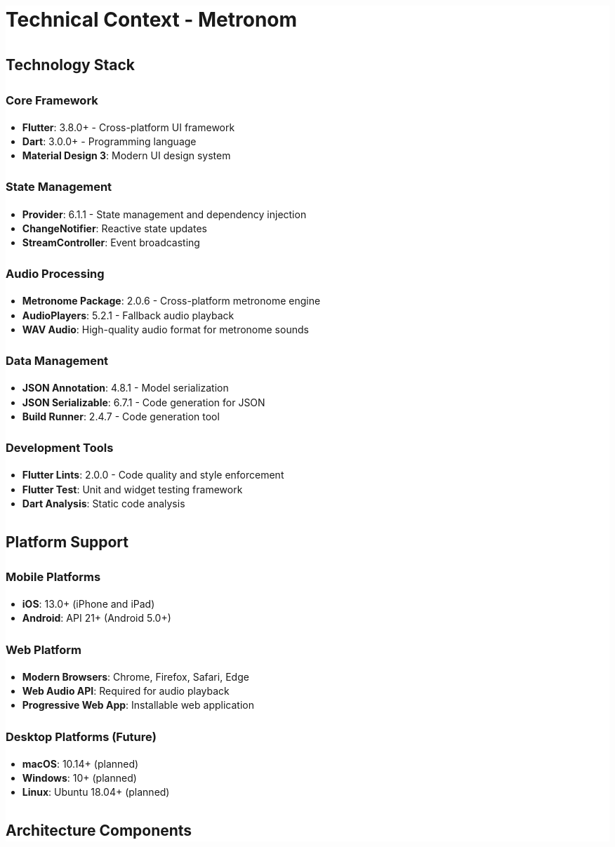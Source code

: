 # Technical Context - Metronom

## Technology Stack

### Core Framework
- **Flutter**: 3.8.0+ - Cross-platform UI framework
- **Dart**: 3.0.0+ - Programming language
- **Material Design 3**: Modern UI design system

### State Management
- **Provider**: 6.1.1 - State management and dependency injection
- **ChangeNotifier**: Reactive state updates
- **StreamController**: Event broadcasting

### Audio Processing
- **Metronome Package**: 2.0.6 - Cross-platform metronome engine
- **AudioPlayers**: 5.2.1 - Fallback audio playback
- **WAV Audio**: High-quality audio format for metronome sounds

### Data Management
- **JSON Annotation**: 4.8.1 - Model serialization
- **JSON Serializable**: 6.7.1 - Code generation for JSON
- **Build Runner**: 2.4.7 - Code generation tool

### Development Tools
- **Flutter Lints**: 2.0.0 - Code quality and style enforcement
- **Flutter Test**: Unit and widget testing framework
- **Dart Analysis**: Static code analysis

## Platform Support

### Mobile Platforms
- **iOS**: 13.0+ (iPhone and iPad)
- **Android**: API 21+ (Android 5.0+)

### Web Platform
- **Modern Browsers**: Chrome, Firefox, Safari, Edge
- **Web Audio API**: Required for audio playback
- **Progressive Web App**: Installable web application

### Desktop Platforms (Future)
- **macOS**: 10.14+ (planned)
- **Windows**: 10+ (planned)
- **Linux**: Ubuntu 18.04+ (planned)

## Architecture Components
